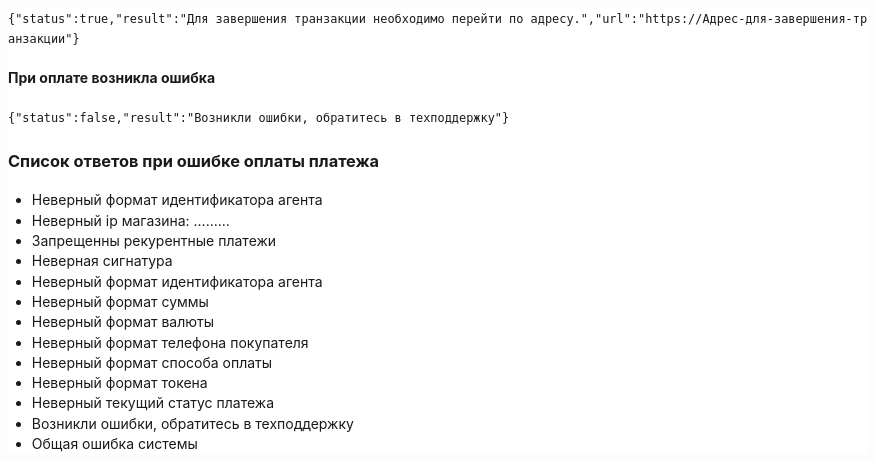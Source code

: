 ````
{"status":true,"result":"Для завершения транзакции необходимо перейти по адресу.","url":"https://Адрес-для-завершения-транзакции"}
````

#### При оплате возникла ошибка

````
{"status":false,"result":"Возникли ошибки, обратитесь в техподдержку"}
````

### Список ответов при ошибке оплаты платежа

* Неверный формат идентификатора агента
* Неверный ip магазина: .........
* Запрещенны рекурентные платежи
* Неверная сигнатура
* Неверный формат идентификатора агента
* Неверный формат суммы
* Неверный формат валюты
* Неверный формат телефона покупателя
* Неверный формат способа оплаты
* Неверный формат токена
* Неверный текущий статус платежа
* Возникли ошибки, обратитесь в техподдержку
* Общая ошибка системы
